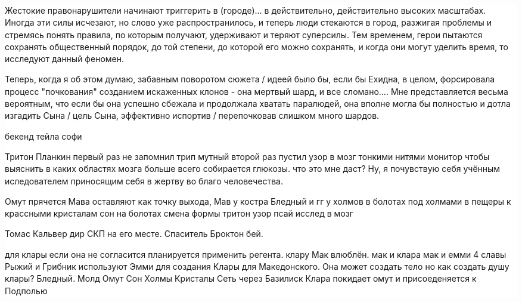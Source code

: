    Жестокие правонарушители начинают триггерить в (городе)... в действительно, действительно высоких масштабах. Иногда эти силы исчезают, но слово уже распространилось, и теперь люди стекаются в город, разжигая проблемы и стремясь понять правила, по которым получают, удерживают и теряют суперсилы. Тем временем, герои пытаются сохранять общественный порядок, до той степени, до которой его можно сохранять, и когда они могут уделить время, то исследуют данный феномен.

   Теперь, когда я об этом думаю, забавным поворотом сюжета / идеей было бы, если бы Ехидна, в целом, форсировала процесс "почкования" созданием искаженных клонов - она мертвый шард, и все сломано.... Мне представляется весьма вероятным, что если бы она успешно сбежала и продолжала хватать паралюдей, она вполне могла бы полностью и дотла изгадить Сына / цель Сына, эффективно испортив / перепочковав слишком много шардов.








































бекенд тейла софи 

Тритон Планкин
первый раз не запомнил трип мутный
второй раз пустил узор в мозг тонкими нитями
монитор чтобы выяснить в каких областях мозга больше всего собирается глюкозы.
что это мне даст? Ну, я почувствую себя учённым иследователем приносящим себя в жертву во благо человечества.

Омут прячется Мава оставляют как точку выхода, 
Мав у костра
Бледный и гг у холмов в болотах под холмами в пещеры к крассными кристалам сон на болотах смена формы
тритон узор псай исслед в мозг

Томас Кальвер дир СКП на его месте. Спаситель Броктон бей.



для клары если она не согласится планируется применить регента. клару Мак влюблён. мак и клара
мак и емми 4 славы
Рыжий и Грибник используют Эмми для создания Клары для Македонского.
Она может создать тело но как создать душу клары? Бледный.
Молд Омут Сон Холмы Кристалы Сеть через Базилиск
Клара покидает омут и присоеденяется к Подполью
